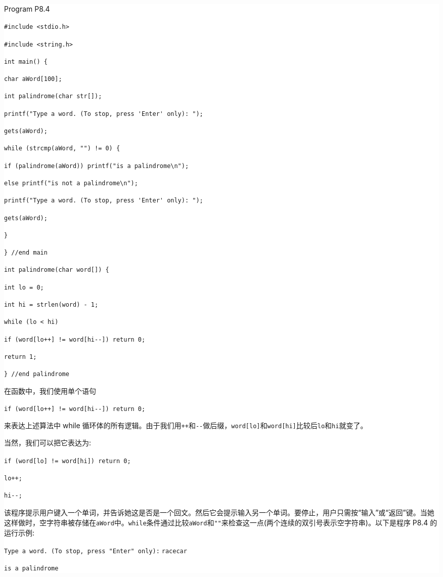 Program P8.4

`#include <stdio.h>`

`#include <string.h>`

`int main() {`

`char aWord[100];`

`int palindrome(char str[]);`

`printf("Type a word. (To stop, press 'Enter' only): ");`

`gets(aWord);`

`while (strcmp(aWord, "") != 0) {`

`if (palindrome(aWord)) printf("is a palindrome\n");`

`else printf("is not a palindrome\n");`

`printf("Type a word. (To stop, press 'Enter' only): ");`

`gets(aWord);`

`}`

`} //end main`

`int palindrome(char word[]) {`

`int lo = 0;`

`int hi = strlen(word) - 1;`

`while (lo < hi)`

`if (word[lo++] != word[hi--]) return 0;`

`return 1;`

`} //end palindrome`

在函数中，我们使用单个语句

`if (word[lo++] != word[hi--]) return 0;`

来表达上述算法中 while 循环体的所有逻辑。由于我们用`++`和`--`做后缀，`word[lo]`和`word[hi]`比较后`lo`和`hi`就变了。

当然，我们可以把它表达为:

`if (word[lo] != word[hi]) return 0;`

`lo++;`

`hi--;`

该程序提示用户键入一个单词，并告诉她这是否是一个回文。然后它会提示输入另一个单词。要停止，用户只需按“输入”或“返回”键。当她这样做时，空字符串被存储在`aWord`中。`while`条件通过比较`aWord`和`""`来检查这一点(两个连续的双引号表示空字符串)。以下是程序 P8.4 的运行示例:

`Type a word. (To stop, press "Enter" only):` `racecar`

`is a palindrome`
